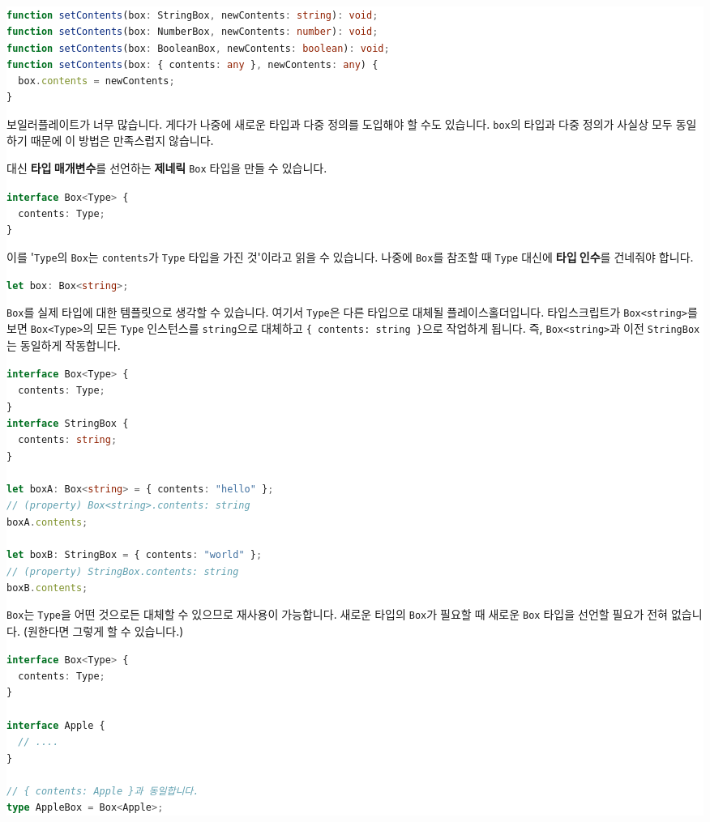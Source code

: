 ```ts
function setContents(box: StringBox, newContents: string): void;
function setContents(box: NumberBox, newContents: number): void;
function setContents(box: BooleanBox, newContents: boolean): void;
function setContents(box: { contents: any }, newContents: any) {
  box.contents = newContents;
}
```

보일러플레이트가 너무 많습니다. 게다가 나중에 새로운 타입과 다중 정의를 도입해야 할 수도 있습니다. `box`의 타입과 다중 정의가 사실상 모두 동일하기 때문에 이 방법은 만족스럽지 않습니다.

대신 **타입 매개변수**를 선언하는 **제네릭** `Box` 타입을 만들 수 있습니다.

```ts
interface Box<Type> {
  contents: Type;
}
```

이를 '`Type`의 `Box`는 `contents`가 `Type` 타입을 가진 것'이라고 읽을 수 있습니다. 나중에 `Box`를 참조할 때 `Type` 대신에 **타입 인수**를 건네줘야 합니다.

```ts
let box: Box<string>;
```

`Box`를 실제 타입에 대한 템플릿으로 생각할 수 있습니다. 여기서 `Type`은 다른 타입으로 대체될 플레이스홀더입니다. 타입스크립트가 `Box<string>`를 보면 `Box<Type>`의 모든 `Type` 인스턴스를 `string`으로 대체하고 `{ contents: string }`으로 작업하게 됩니다. 즉, `Box<string>`과 이전 `StringBox`는 동일하게 작동합니다.

```ts
interface Box<Type> {
  contents: Type;
}
interface StringBox {
  contents: string;
}

let boxA: Box<string> = { contents: "hello" };
// (property) Box<string>.contents: string
boxA.contents;

let boxB: StringBox = { contents: "world" };
// (property) StringBox.contents: string
boxB.contents;
```

`Box`는 `Type`을 어떤 것으로든 대체할 수 있으므로 재사용이 가능합니다. 새로운 타입의 `Box`가 필요할 때 새로운 `Box` 타입을 선언할 필요가 전혀 없습니다. (원한다면 그렇게 할 수 있습니다.)

```ts
interface Box<Type> {
  contents: Type;
}

interface Apple {
  // ....
}

// { contents: Apple }과 동일합니다.
type AppleBox = Box<Apple>;
```
